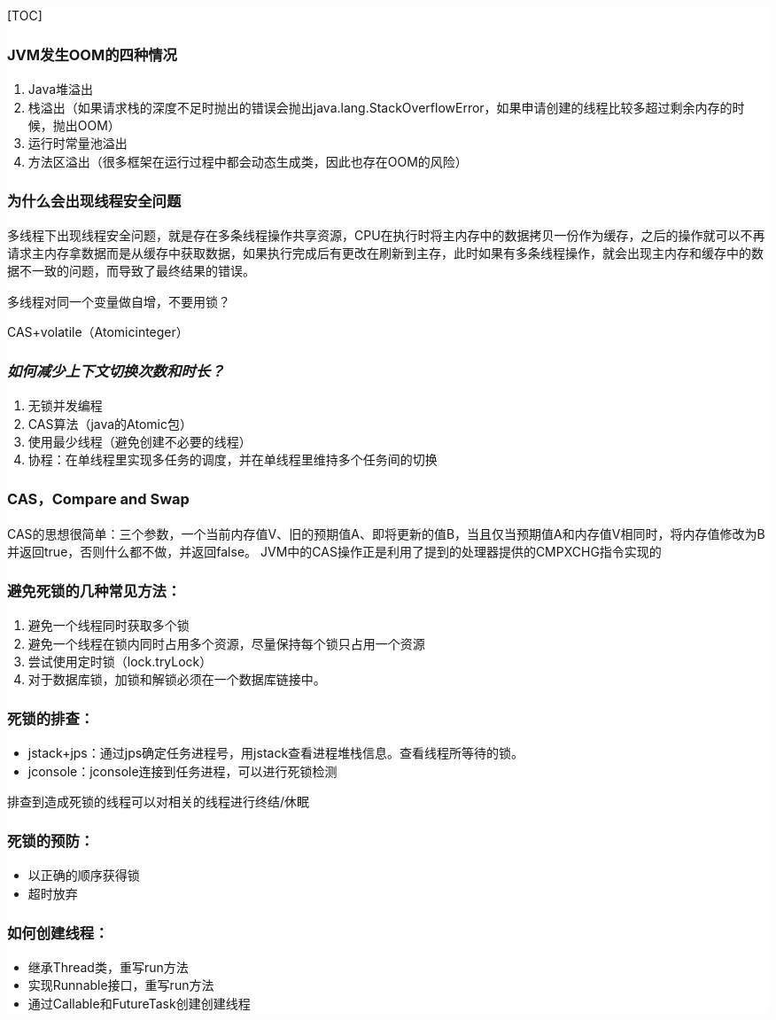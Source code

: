 [TOC]

### JVM发生OOM的四种情况

1. Java堆溢出
2. 栈溢出（如果请求栈的深度不足时抛出的错误会抛出java.lang.StackOverflowError，如果申请创建的线程比较多超过剩余内存的时候，抛出OOM）
3. 运行时常量池溢出
4. 方法区溢出（很多框架在运行过程中都会动态生成类，因此也存在OOM的风险）

### 为什么会出现线程安全问题

多线程下出现线程安全问题，就是存在多条线程操作共享资源，CPU在执行时将主内存中的数据拷贝一份作为缓存，之后的操作就可以不再请求主内存拿数据而是从缓存中获取数据，如果执行完成后有更改在刷新到主存，此时如果有多条线程操作，就会出现主内存和缓存中的数据不一致的问题，而导致了最终结果的错误。

多线程对同一个变量做自增，不要用锁？

CAS+volatile（Atomicinteger）

### *如何减少上下文切换次数和时长？*

1. 无锁并发编程
2. CAS算法（java的Atomic包）
3. 使用最少线程（避免创建不必要的线程）
4. 协程：在单线程里实现多任务的调度，并在单线程里维持多个任务间的切换

### CAS，Compare and Swap

 CAS的思想很简单：三个参数，一个当前内存值V、旧的预期值A、即将更新的值B，当且仅当预期值A和内存值V相同时，将内存值修改为B并返回true，否则什么都不做，并返回false。
 JVM中的CAS操作正是利用了提到的处理器提供的CMPXCHG指令实现的

### 避免死锁的几种常见方法：

1. 避免一个线程同时获取多个锁
2. 避免一个线程在锁内同时占用多个资源，尽量保持每个锁只占用一个资源
3. 尝试使用定时锁（lock.tryLock）
4. 对于数据库锁，加锁和解锁必须在一个数据库链接中。

### 死锁的排查：

- jstack+jps：通过jps确定任务进程号，用jstack查看进程堆栈信息。查看线程所等待的锁。
- jconsole：jconsole连接到任务进程，可以进行死锁检测

排查到造成死锁的线程可以对相关的线程进行终结/休眠

### 死锁的预防：

- 以正确的顺序获得锁
- 超时放弃

### 如何创建线程：

- 继承Thread类，重写run方法
- 实现Runnable接口，重写run方法
- 通过Callable和FutureTask创建创建线程
